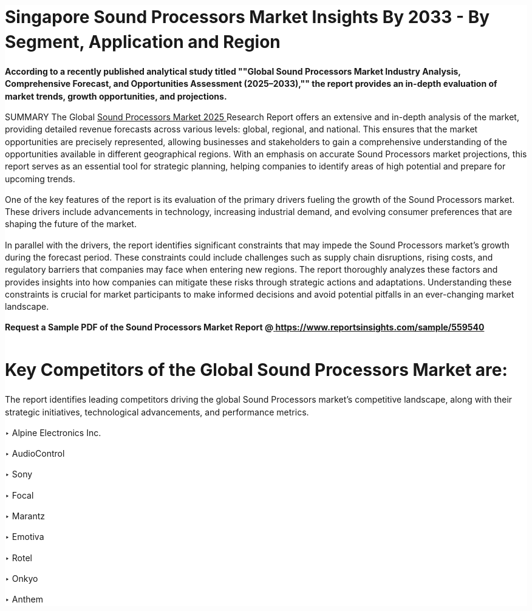 # Singapore Sound Processors Market Insights By 2033 - By Segment, Application and Region

<strong>According to a recently published analytical study titled ""Global Sound Processors Market Industry Analysis, Comprehensive Forecast, and Opportunities Assessment (2025–2033),"" the report provides an in-depth evaluation of market trends, growth opportunities, and projections.</strong>

SUMMARY The Global <a href=https://www.reportsinsights.com/sample/559540>Sound Processors Market 2025 </a> Research Report offers an extensive and in-depth analysis of the market, providing detailed revenue forecasts across various levels: global, regional, and national. This ensures that the market opportunities are precisely represented, allowing businesses and stakeholders to gain a comprehensive understanding of the opportunities available in different geographical regions. With an emphasis on accurate Sound Processors market projections, this report serves as an essential tool for strategic planning, helping companies to identify areas of high potential and prepare for upcoming trends.

One of the key features of the report is its evaluation of the primary drivers fueling the growth of the Sound Processors market. These drivers include advancements in technology, increasing industrial demand, and evolving consumer preferences that are shaping the future of the market. 

In parallel with the drivers, the report identifies significant constraints that may impede the Sound Processors market’s growth during the forecast period. These constraints could include challenges such as supply chain disruptions, rising costs, and regulatory barriers that companies may face when entering new regions. The report thoroughly analyzes these factors and provides insights into how companies can mitigate these risks through strategic actions and adaptations. Understanding these constraints is crucial for market participants to make informed decisions and avoid potential pitfalls in an ever-changing market landscape.

<strong>Request a Sample PDF of the Sound Processors Market Report </strong><strong>@<a href=https://www.reportsinsights.com/sample/559540> https://www.reportsinsights.com/sample/559540</a></strong></font>

# <strong>Key Competitors of the Global Sound Processors Market are:</strong>

The report identifies leading competitors driving the global Sound Processors market’s competitive landscape, along with their strategic initiatives, technological advancements, and performance metrics.

‣ Alpine Electronics Inc.

‣ AudioControl

‣ Sony

‣ Focal

‣ Marantz

‣ Emotiva

‣ Rotel

‣ Onkyo

‣ Anthem
